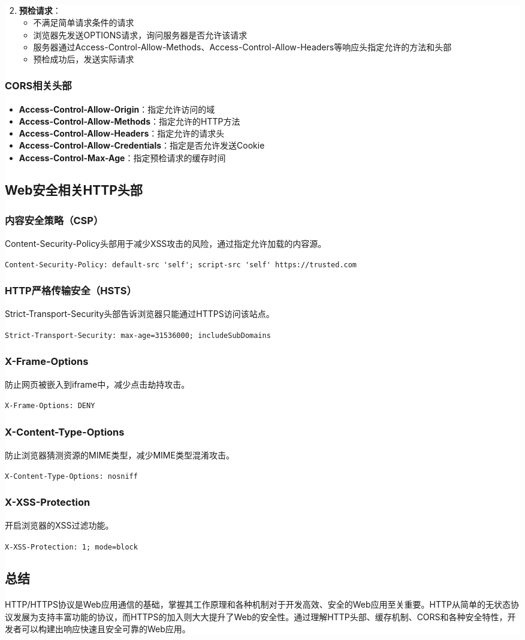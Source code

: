2. **预检请求**：
   - 不满足简单请求条件的请求
   - 浏览器先发送OPTIONS请求，询问服务器是否允许该请求
   - 服务器通过Access-Control-Allow-Methods、Access-Control-Allow-Headers等响应头指定允许的方法和头部
   - 预检成功后，发送实际请求

### CORS相关头部

- **Access-Control-Allow-Origin**：指定允许访问的域
- **Access-Control-Allow-Methods**：指定允许的HTTP方法
- **Access-Control-Allow-Headers**：指定允许的请求头
- **Access-Control-Allow-Credentials**：指定是否允许发送Cookie
- **Access-Control-Max-Age**：指定预检请求的缓存时间

## Web安全相关HTTP头部

### 内容安全策略（CSP）

Content-Security-Policy头部用于减少XSS攻击的风险，通过指定允许加载的内容源。

```http
Content-Security-Policy: default-src 'self'; script-src 'self' https://trusted.com
```

### HTTP严格传输安全（HSTS）

Strict-Transport-Security头部告诉浏览器只能通过HTTPS访问该站点。

```http
Strict-Transport-Security: max-age=31536000; includeSubDomains
```

### X-Frame-Options

防止网页被嵌入到iframe中，减少点击劫持攻击。

```http
X-Frame-Options: DENY
```

### X-Content-Type-Options

防止浏览器猜测资源的MIME类型，减少MIME类型混淆攻击。

```http
X-Content-Type-Options: nosniff
```

### X-XSS-Protection

开启浏览器的XSS过滤功能。

```http
X-XSS-Protection: 1; mode=block
```

## 总结

HTTP/HTTPS协议是Web应用通信的基础，掌握其工作原理和各种机制对于开发高效、安全的Web应用至关重要。HTTP从简单的无状态协议发展为支持丰富功能的协议，而HTTPS的加入则大大提升了Web的安全性。通过理解HTTP头部、缓存机制、CORS和各种安全特性，开发者可以构建出响应快速且安全可靠的Web应用。